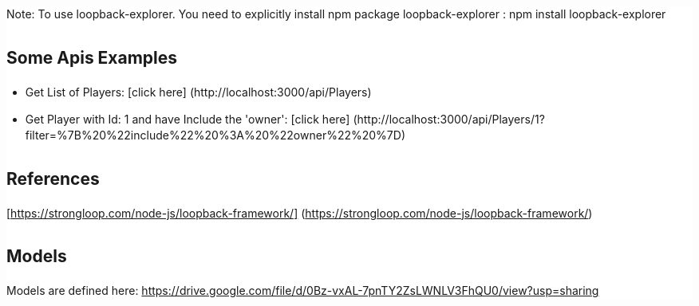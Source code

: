 Note: To use loopback-explorer. You need to explicitly install npm package loopback-explorer : npm install loopback-explorer

## Some Apis Examples

* Get List of Players: [click here] (http://localhost:3000/api/Players)

* Get Player with Id: 1 and have Include the 'owner': [click here] (http://localhost:3000/api/Players/1?filter=%7B%20%22include%22%20%3A%20%22owner%22%20%7D)

## References
[https://strongloop.com/node-js/loopback-framework/] (https://strongloop.com/node-js/loopback-framework/)

## Models
Models are defined here: https://drive.google.com/file/d/0Bz-vxAL-7pnTY2ZsLWNLV3FhQU0/view?usp=sharing
